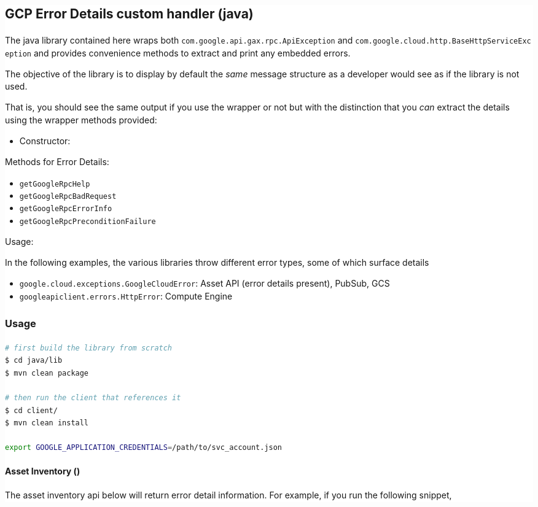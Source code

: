 ## GCP Error Details custom handler (java)


The java library contained here wraps both `com.google.api.gax.rpc.ApiException` and `com.google.cloud.http.BaseHttpServiceException` and provides convenience methods to extract and print any embedded errors.

The objective of the library is to display by default the _same_ message structure as a developer would see as if the library is not used.  

That is, you should see the same output if you use the wrapper or not but with the distinction that you _can_ extract the details using the wrapper methods provided:

* Constructor:

```java

```


Methods for Error Details:

* `getGoogleRpcHelp`
* `getGoogleRpcBadRequest`
* `getGoogleRpcErrorInfo`
* `getGoogleRpcPreconditionFailure`

Usage:

```java

```

In the following examples, the various libraries throw different error types, some of which surface details 

* `google.cloud.exceptions.GoogleCloudError`: Asset API (error details present), PubSub, GCS
* `googleapiclient.errors.HttpError`: Compute Engine

### Usage

```bash
# first build the library from scratch 
$ cd java/lib
$ mvn clean package

# then run the client that references it
$ cd client/
$ mvn clean install

export GOOGLE_APPLICATION_CREDENTIALS=/path/to/svc_account.json
```

#### Asset Inventory ()

The asset inventory api below will return error detail information.  For example, if you run the following snippet, 
